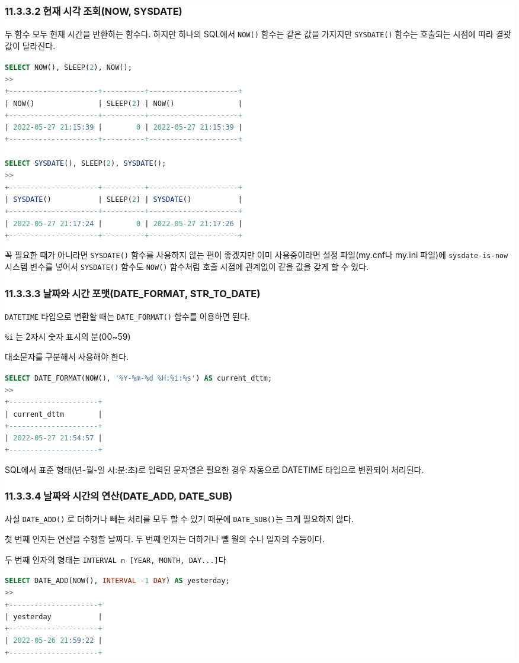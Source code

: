 ### 11.3.3.2 현재 시각 조회(NOW, SYSDATE)

두 함수 모두 현재 시간을 반환하는 함수다. 하지만 하나의 SQL에서 `NOW()` 함수는 같은 값을 가지지만 `SYSDATE()` 함수는 호출되는 시점에 따라 결괏값이 달라진다.

```sql
SELECT NOW(), SLEEP(2), NOW();
>>
+---------------------+----------+---------------------+
| NOW()               | SLEEP(2) | NOW()               |
+---------------------+----------+---------------------+
| 2022-05-27 21:15:39 |        0 | 2022-05-27 21:15:39 |
+---------------------+----------+---------------------+

SELECT SYSDATE(), SLEEP(2), SYSDATE();
>>
+---------------------+----------+---------------------+
| SYSDATE()           | SLEEP(2) | SYSDATE()           |
+---------------------+----------+---------------------+
| 2022-05-27 21:17:24 |        0 | 2022-05-27 21:17:26 |
+---------------------+----------+---------------------+
```

꼭 필요한 때가 아니라면 `SYSDATE()` 함수를 사용하지 않는 편이 좋겠지만 이미 사용중이라면 설정 파일(my.cnf나 my.ini 파일)에 `sysdate-is-now` 시스템 변수를 넣어서 `SYSDATE()` 함수도 `NOW()` 함수처럼 호출 시점에 관계없이 같을 값을 갖게 할 수 있다.

### 11.3.3.3 날짜와 시간 포맷(DATE_FORMAT, STR_TO_DATE)

`DATETIME` 타입으로 변환할 때는 `DATE_FORMAT()` 함수를 이용하면 된다.

`%i` 는 2자시 숫자 표시의 분(00~59)

대소문자를 구분해서 사용해야 한다.

```sql
SELECT DATE_FORMAT(NOW(), '%Y-%m-%d %H:%i:%s') AS current_dttm;
>>
+---------------------+
| current_dttm        |
+---------------------+
| 2022-05-27 21:54:57 |
+---------------------+
```

SQL에서 표준 형태(년-월-일 시:분:초)로 입력된 문자열은 필요한 경우 자동으로 DATETIME 타입으로 변환되어 처리된다.

### 11.3.3.4 날짜와 시간의 연산(DATE_ADD, DATE_SUB)

사실 `DATE_ADD()` 로 더하거나 빼는 처리를 모두 할 수 있기 때문에 `DATE_SUB()`는 크게 필요하지 않다.

첫 번째 인자는 연산을 수행할 날짜다. 두 번째 인자는 더하거나 뺄 월의 수나 일자의 수등이다.

두 번째 인자의 형태는 `INTERVAL n [YEAR, MONTH, DAY...]`다

```sql
SELECT DATE_ADD(NOW(), INTERVAL -1 DAY) AS yesterday;
>>
+---------------------+
| yesterday           |
+---------------------+
| 2022-05-26 21:59:22 |
+---------------------+
```
